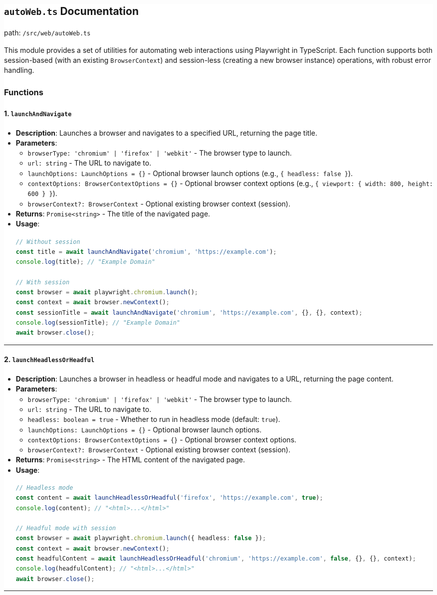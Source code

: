 ## `autoWeb.ts` Documentation
path: `/src/web/autoWeb.ts`

This module provides a set of utilities for automating web interactions using Playwright in TypeScript. Each function supports both session-based (with an existing `BrowserContext`) and session-less (creating a new browser instance) operations, with robust error handling.

### Functions

#### 1. `launchAndNavigate`
- **Description**: Launches a browser and navigates to a specified URL, returning the page title.
- **Parameters**:
  - `browserType: 'chromium' | 'firefox' | 'webkit'` - The browser type to launch.
  - `url: string` - The URL to navigate to.
  - `launchOptions: LaunchOptions = {}` - Optional browser launch options (e.g., `{ headless: false }`).
  - `contextOptions: BrowserContextOptions = {}` - Optional browser context options (e.g., `{ viewport: { width: 800, height: 600 } }`).
  - `browserContext?: BrowserContext` - Optional existing browser context (session).
- **Returns**: `Promise<string>` - The title of the navigated page.
- **Usage**:
  ```typescript
  // Without session
  const title = await launchAndNavigate('chromium', 'https://example.com');
  console.log(title); // "Example Domain"

  // With session
  const browser = await playwright.chromium.launch();
  const context = await browser.newContext();
  const sessionTitle = await launchAndNavigate('chromium', 'https://example.com', {}, {}, context);
  console.log(sessionTitle); // "Example Domain"
  await browser.close();
  ```

---

#### 2. `launchHeadlessOrHeadful`
- **Description**: Launches a browser in headless or headful mode and navigates to a URL, returning the page content.
- **Parameters**:
  - `browserType: 'chromium' | 'firefox' | 'webkit'` - The browser type to launch.
  - `url: string` - The URL to navigate to.
  - `headless: boolean = true` - Whether to run in headless mode (default: `true`).
  - `launchOptions: LaunchOptions = {}` - Optional browser launch options.
  - `contextOptions: BrowserContextOptions = {}` - Optional browser context options.
  - `browserContext?: BrowserContext` - Optional existing browser context (session).
- **Returns**: `Promise<string>` - The HTML content of the navigated page.
- **Usage**:
  ```typescript
  // Headless mode
  const content = await launchHeadlessOrHeadful('firefox', 'https://example.com', true);
  console.log(content); // "<html>...</html>"

  // Headful mode with session
  const browser = await playwright.chromium.launch({ headless: false });
  const context = await browser.newContext();
  const headfulContent = await launchHeadlessOrHeadful('chromium', 'https://example.com', false, {}, {}, context);
  console.log(headfulContent); // "<html>...</html>"
  await browser.close();
  ```

---